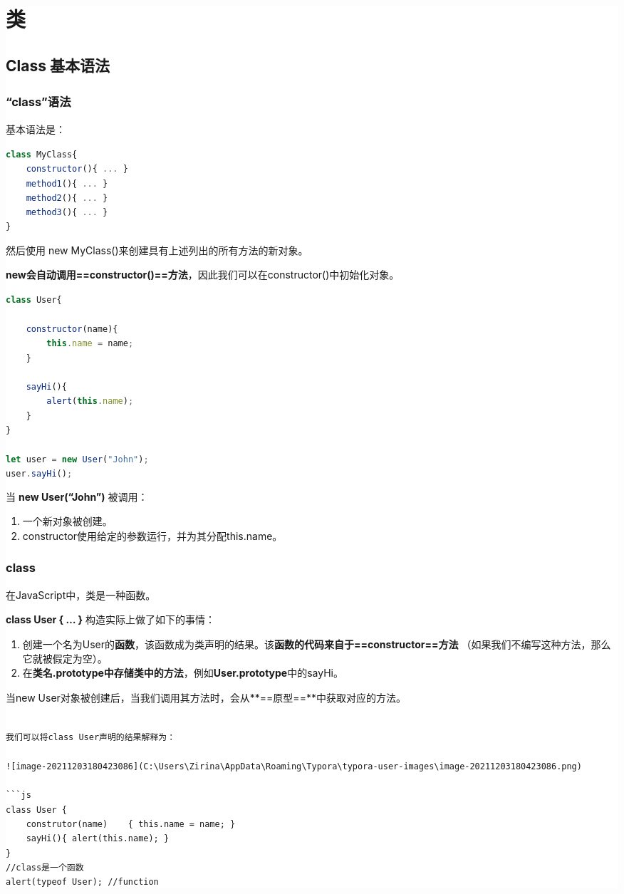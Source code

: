 # 类

## Class 基本语法

### “class”语法

基本语法是：

```js
class MyClass{
	constructor(){ ... }
	method1(){ ... }
	method2(){ ... }
	method3(){ ... }
}
```

然后使用 new MyClass()来创建具有上述列出的所有方法的新对象。

**new会自动调用==constructor()==方法**，因此我们可以在constructor()中初始化对象。

```js
class User{

	constructor(name){
		this.name = name;
	}
	
	sayHi(){
		alert(this.name);
	}
}

let user = new User("John");
user.sayHi();
```

当 **new User(“John”)** 被调用：

1. 一个新对象被创建。
2. constructor使用给定的参数运行，并为其分配this.name。

### class

在JavaScript中，类是一种函数。

**class User { … }** 构造实际上做了如下的事情：

1. 创建一个名为User的**函数**，该函数成为类声明的结果。该**函数的代码来自于==constructor==方法** （如果我们不编写这种方法，那么它就被假定为空）。
2. 在**类名.prototype中存储类中的方法**，例如**User.prototype**中的sayHi。

当new User对象被创建后，当我们调用其方法时，会从**==原型==**中获取对应的方法。

~~~~

我们可以将class User声明的结果解释为：

![image-20211203180423086](C:\Users\Zirina\AppData\Roaming\Typora\typora-user-images\image-20211203180423086.png)

```js
class User {
	construtor(name)	{ this.name = name; }
	sayHi(){ alert(this.name); }
}
//class是一个函数
alert(typeof User); //function
~~~~